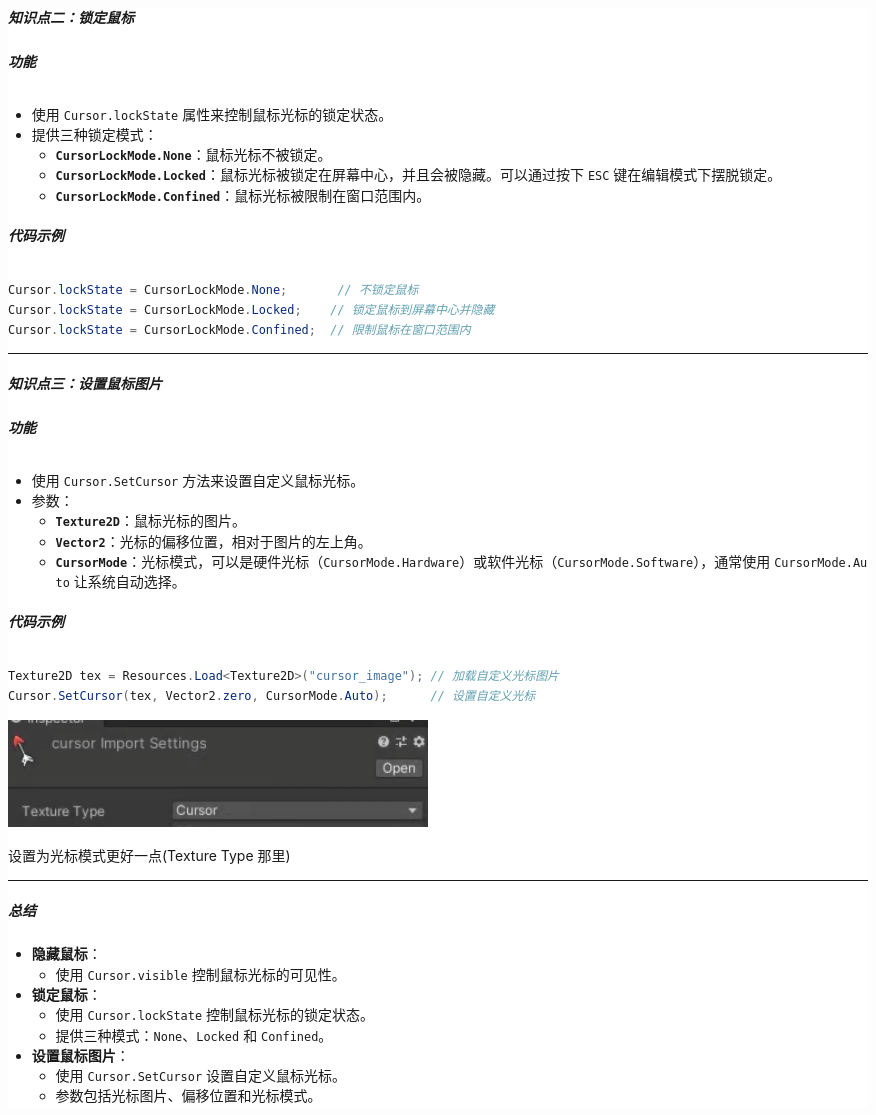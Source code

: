 ##### **知识点二：锁定鼠标**

###### **功能**

- 使用 `Cursor.lockState` 属性来控制鼠标光标的锁定状态。
- 提供三种锁定模式：
	- **`CursorLockMode.None`**：鼠标光标不被锁定。
	- **`CursorLockMode.Locked`**：鼠标光标被锁定在屏幕中心，并且会被隐藏。可以通过按下 `ESC` 键在编辑模式下摆脱锁定。
	- **`CursorLockMode.Confined`**：鼠标光标被限制在窗口范围内。

###### **代码示例**

```csharp
Cursor.lockState = CursorLockMode.None;       // 不锁定鼠标
Cursor.lockState = CursorLockMode.Locked;    // 锁定鼠标到屏幕中心并隐藏
Cursor.lockState = CursorLockMode.Confined;  // 限制鼠标在窗口范围内
```

------

##### **知识点三：设置鼠标图片**

###### **功能**

- 使用 `Cursor.SetCursor` 方法来设置自定义鼠标光标。
- 参数：
	- **`Texture2D`**：鼠标光标的图片。
	- **`Vector2`**：光标的偏移位置，相对于图片的左上角。
	- **`CursorMode`**：光标模式，可以是硬件光标（`CursorMode.Hardware`）或软件光标（`CursorMode.Software`），通常使用 `CursorMode.Auto` 让系统自动选择。

###### **代码示例**

```csharp
Texture2D tex = Resources.Load<Texture2D>("cursor_image"); // 加载自定义光标图片
Cursor.SetCursor(tex, Vector2.zero, CursorMode.Auto);      // 设置自定义光标
```

![image-20250205200033332](typora-image/image-20250205200033332.png)

设置为光标模式更好一点(Texture Type 那里)

------

##### **总结**

- **隐藏鼠标**：
	- 使用 `Cursor.visible` 控制鼠标光标的可见性。
- **锁定鼠标**：
	- 使用 `Cursor.lockState` 控制鼠标光标的锁定状态。
	- 提供三种模式：`None`、`Locked` 和 `Confined`。
- **设置鼠标图片**：
	- 使用 `Cursor.SetCursor` 设置自定义鼠标光标。
	- 参数包括光标图片、偏移位置和光标模式。
